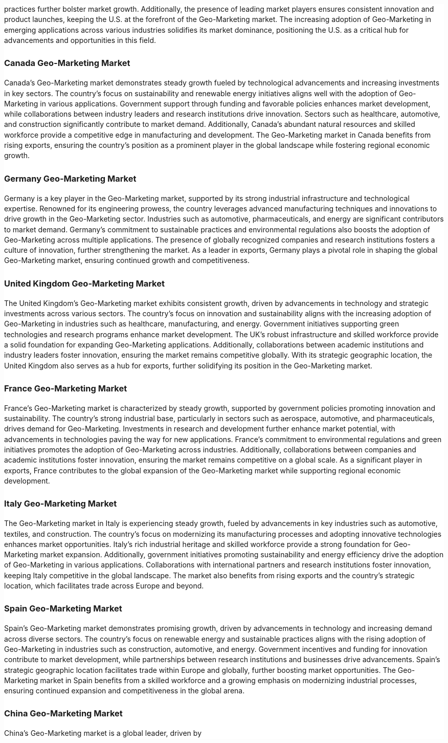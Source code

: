 practices further bolster market growth. Additionally, the presence of leading market players ensures consistent innovation and product launches, keeping the U.S. at the forefront of the Geo-Marketing market. The increasing adoption of Geo-Marketing in emerging applications across various industries solidifies its market dominance, positioning the U.S. as a critical hub for advancements and opportunities in this field.</p><h3>Canada Geo-Marketing Market</h3><p>Canada&rsquo;s Geo-Marketing market demonstrates steady growth fueled by technological advancements and increasing investments in key sectors. The country&rsquo;s focus on sustainability and renewable energy initiatives aligns well with the adoption of Geo-Marketing in various applications. Government support through funding and favorable policies enhances market development, while collaborations between industry leaders and research institutions drive innovation. Sectors such as healthcare, automotive, and construction significantly contribute to market demand. Additionally, Canada&rsquo;s abundant natural resources and skilled workforce provide a competitive edge in manufacturing and development. The Geo-Marketing market in Canada benefits from rising exports, ensuring the country&rsquo;s position as a prominent player in the global landscape while fostering regional economic growth.</p><h3>Germany Geo-Marketing Market</h3><p>Germany is a key player in the Geo-Marketing market, supported by its strong industrial infrastructure and technological expertise. Renowned for its engineering prowess, the country leverages advanced manufacturing techniques and innovations to drive growth in the Geo-Marketing sector. Industries such as automotive, pharmaceuticals, and energy are significant contributors to market demand. Germany&rsquo;s commitment to sustainable practices and environmental regulations also boosts the adoption of Geo-Marketing across multiple applications. The presence of globally recognized companies and research institutions fosters a culture of innovation, further strengthening the market. As a leader in exports, Germany plays a pivotal role in shaping the global Geo-Marketing market, ensuring continued growth and competitiveness.</p><h3>United Kingdom Geo-Marketing Market</h3><p>The United Kingdom&rsquo;s Geo-Marketing market exhibits consistent growth, driven by advancements in technology and strategic investments across various sectors. The country&rsquo;s focus on innovation and sustainability aligns with the increasing adoption of Geo-Marketing in industries such as healthcare, manufacturing, and energy. Government initiatives supporting green technologies and research programs enhance market development. The UK&rsquo;s robust infrastructure and skilled workforce provide a solid foundation for expanding Geo-Marketing applications. Additionally, collaborations between academic institutions and industry leaders foster innovation, ensuring the market remains competitive globally. With its strategic geographic location, the United Kingdom also serves as a hub for exports, further solidifying its position in the Geo-Marketing market.</p><h3>France Geo-Marketing Market</h3><p>France&rsquo;s Geo-Marketing market is characterized by steady growth, supported by government policies promoting innovation and sustainability. The country&rsquo;s strong industrial base, particularly in sectors such as aerospace, automotive, and pharmaceuticals, drives demand for Geo-Marketing. Investments in research and development further enhance market potential, with advancements in technologies paving the way for new applications. France&rsquo;s commitment to environmental regulations and green initiatives promotes the adoption of Geo-Marketing across industries. Additionally, collaborations between companies and academic institutions foster innovation, ensuring the market remains competitive on a global scale. As a significant player in exports, France contributes to the global expansion of the Geo-Marketing market while supporting regional economic development.</p><h3>Italy Geo-Marketing Market</h3><p>The Geo-Marketing market in Italy is experiencing steady growth, fueled by advancements in key industries such as automotive, textiles, and construction. The country&rsquo;s focus on modernizing its manufacturing processes and adopting innovative technologies enhances market opportunities. Italy&rsquo;s rich industrial heritage and skilled workforce provide a strong foundation for Geo-Marketing market expansion. Additionally, government initiatives promoting sustainability and energy efficiency drive the adoption of Geo-Marketing in various applications. Collaborations with international partners and research institutions foster innovation, keeping Italy competitive in the global landscape. The market also benefits from rising exports and the country&rsquo;s strategic location, which facilitates trade across Europe and beyond.</p><h3>Spain Geo-Marketing Market</h3><p>Spain&rsquo;s Geo-Marketing market demonstrates promising growth, driven by advancements in technology and increasing demand across diverse sectors. The country&rsquo;s focus on renewable energy and sustainable practices aligns with the rising adoption of Geo-Marketing in industries such as construction, automotive, and energy. Government incentives and funding for innovation contribute to market development, while partnerships between research institutions and businesses drive advancements. Spain&rsquo;s strategic geographic location facilitates trade within Europe and globally, further boosting market opportunities. The Geo-Marketing market in Spain benefits from a skilled workforce and a growing emphasis on modernizing industrial processes, ensuring continued expansion and competitiveness in the global arena.</p><h3>China Geo-Marketing Market</h3><p>China&rsquo;s Geo-Marketing market is a global leader, driven by